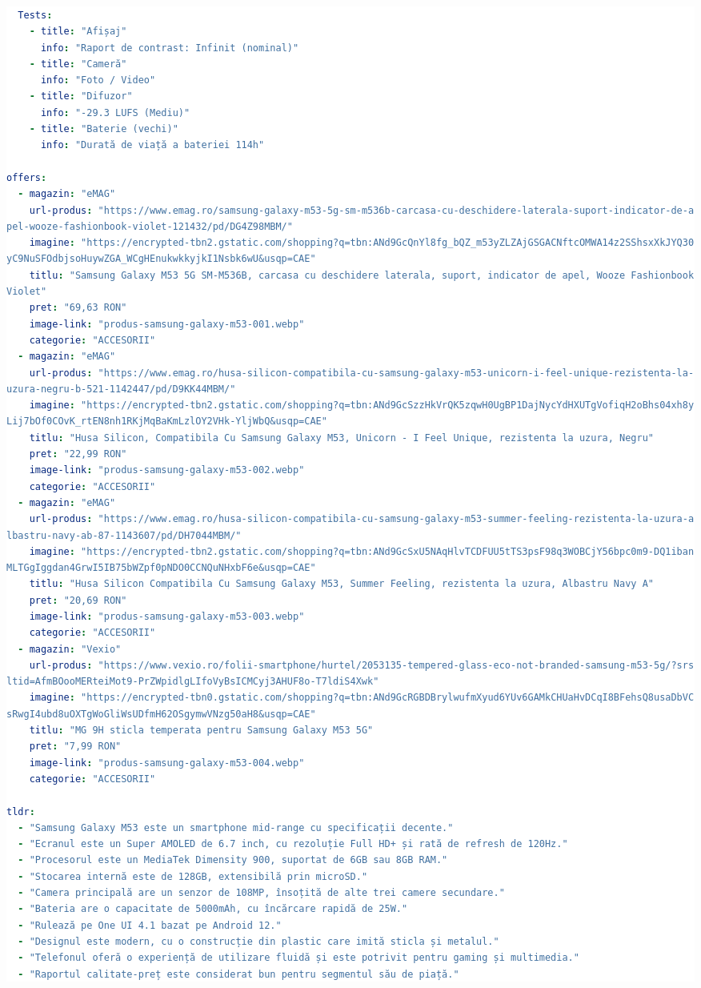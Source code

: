 ```yaml
  Tests:
    - title: "Afișaj"
      info: "Raport de contrast: Infinit (nominal)"
    - title: "Cameră"
      info: "Foto / Video"
    - title: "Difuzor"
      info: "-29.3 LUFS (Mediu)"
    - title: "Baterie (vechi)"
      info: "Durată de viață a bateriei 114h"

offers:
  - magazin: "eMAG"
    url-produs: "https://www.emag.ro/samsung-galaxy-m53-5g-sm-m536b-carcasa-cu-deschidere-laterala-suport-indicator-de-apel-wooze-fashionbook-violet-121432/pd/DG4Z98MBM/"
    imagine: "https://encrypted-tbn2.gstatic.com/shopping?q=tbn:ANd9GcQnYl8fg_bQZ_m53yZLZAjGSGACNftcOMWA14z2SShsxXkJYQ30yC9NuSFOdbjsoHuywZGA_WCgHEnukwkkyjkI1Nsbk6wU&usqp=CAE"
    titlu: "Samsung Galaxy M53 5G SM-M536B, carcasa cu deschidere laterala, suport, indicator de apel, Wooze Fashionbook Violet"
    pret: "69,63 RON"
    image-link: "produs-samsung-galaxy-m53-001.webp"
    categorie: "ACCESORII"
  - magazin: "eMAG"
    url-produs: "https://www.emag.ro/husa-silicon-compatibila-cu-samsung-galaxy-m53-unicorn-i-feel-unique-rezistenta-la-uzura-negru-b-521-1142447/pd/D9KK44MBM/"
    imagine: "https://encrypted-tbn2.gstatic.com/shopping?q=tbn:ANd9GcSzzHkVrQK5zqwH0UgBP1DajNycYdHXUTgVofiqH2oBhs04xh8yLij7bOf0COvK_rtEN8nh1RKjMqBaKmLzlOY2VHk-YljWbQ&usqp=CAE"
    titlu: "Husa Silicon, Compatibila Cu Samsung Galaxy M53, Unicorn - I Feel Unique, rezistenta la uzura, Negru"
    pret: "22,99 RON"
    image-link: "produs-samsung-galaxy-m53-002.webp"
    categorie: "ACCESORII"
  - magazin: "eMAG"
    url-produs: "https://www.emag.ro/husa-silicon-compatibila-cu-samsung-galaxy-m53-summer-feeling-rezistenta-la-uzura-albastru-navy-ab-87-1143607/pd/DH7044MBM/"
    imagine: "https://encrypted-tbn2.gstatic.com/shopping?q=tbn:ANd9GcSxU5NAqHlvTCDFUU5tTS3psF98q3WOBCjY56bpc0m9-DQ1ibanMLTGgIggdan4GrwI5IB75bWZpf0pNDO0CCNQuNHxbF6e&usqp=CAE"
    titlu: "Husa Silicon Compatibila Cu Samsung Galaxy M53, Summer Feeling, rezistenta la uzura, Albastru Navy A"
    pret: "20,69 RON"
    image-link: "produs-samsung-galaxy-m53-003.webp"
    categorie: "ACCESORII"
  - magazin: "Vexio"
    url-produs: "https://www.vexio.ro/folii-smartphone/hurtel/2053135-tempered-glass-eco-not-branded-samsung-m53-5g/?srsltid=AfmBOooMERteiMot9-PrZWpidlgLIfoVyBsICMCyj3AHUF8o-T7ldiS4Xwk"
    imagine: "https://encrypted-tbn0.gstatic.com/shopping?q=tbn:ANd9GcRGBDBrylwufmXyud6YUv6GAMkCHUaHvDCqI8BFehsQ8usaDbVCsRwgI4ubd8uOXTgWoGliWsUDfmH62OSgymwVNzg50aH8&usqp=CAE"
    titlu: "MG 9H sticla temperata pentru Samsung Galaxy M53 5G"
    pret: "7,99 RON"
    image-link: "produs-samsung-galaxy-m53-004.webp"
    categorie: "ACCESORII"

tldr:
  - "Samsung Galaxy M53 este un smartphone mid-range cu specificații decente."
  - "Ecranul este un Super AMOLED de 6.7 inch, cu rezoluție Full HD+ și rată de refresh de 120Hz."
  - "Procesorul este un MediaTek Dimensity 900, suportat de 6GB sau 8GB RAM."
  - "Stocarea internă este de 128GB, extensibilă prin microSD."
  - "Camera principală are un senzor de 108MP, însoțită de alte trei camere secundare."
  - "Bateria are o capacitate de 5000mAh, cu încărcare rapidă de 25W."
  - "Rulează pe One UI 4.1 bazat pe Android 12."
  - "Designul este modern, cu o construcție din plastic care imită sticla și metalul."
  - "Telefonul oferă o experiență de utilizare fluidă și este potrivit pentru gaming și multimedia."
  - "Raportul calitate-preț este considerat bun pentru segmentul său de piață."
```